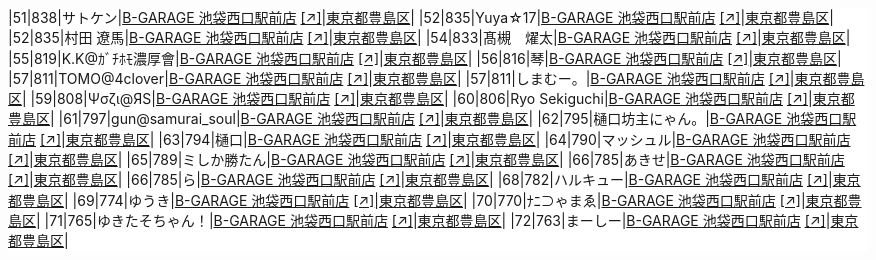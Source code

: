 |51|838|<span class="rank-name-dl">サトケン</span>|<a href="/darts/rank/shops/5f128a3dece28813790ab824ce8730e5.html">B-GARAGE 池袋西口駅前店</a> <a href="https://search.dartslive.com/jp/shop/5f128a3dece28813790ab824ce8730e5">[↗]</a>|<a href="/darts/rank/東京都/豊島区">東京都豊島区</a>|
|52|835|<span class="rank-name-dl">Yuya☆17</span>|<a href="/darts/rank/shops/5f128a3dece28813790ab824ce8730e5.html">B-GARAGE 池袋西口駅前店</a> <a href="https://search.dartslive.com/jp/shop/5f128a3dece28813790ab824ce8730e5">[↗]</a>|<a href="/darts/rank/東京都/豊島区">東京都豊島区</a>|
|52|835|<span class="rank-name-dl">村田 遼馬</span>|<a href="/darts/rank/shops/5f128a3dece28813790ab824ce8730e5.html">B-GARAGE 池袋西口駅前店</a> <a href="https://search.dartslive.com/jp/shop/5f128a3dece28813790ab824ce8730e5">[↗]</a>|<a href="/darts/rank/東京都/豊島区">東京都豊島区</a>|
|54|833|<span class="rank-name-dl">髙槻　燿太</span>|<a href="/darts/rank/shops/5f128a3dece28813790ab824ce8730e5.html">B-GARAGE 池袋西口駅前店</a> <a href="https://search.dartslive.com/jp/shop/5f128a3dece28813790ab824ce8730e5">[↗]</a>|<a href="/darts/rank/東京都/豊島区">東京都豊島区</a>|
|55|819|<span class="rank-name-dl">K.K@ｶﾞﾁﾎﾓ濃厚會</span>|<a href="/darts/rank/shops/5f128a3dece28813790ab824ce8730e5.html">B-GARAGE 池袋西口駅前店</a> <a href="https://search.dartslive.com/jp/shop/5f128a3dece28813790ab824ce8730e5">[↗]</a>|<a href="/darts/rank/東京都/豊島区">東京都豊島区</a>|
|56|816|<span class="rank-name-dl">琴</span>|<a href="/darts/rank/shops/5f128a3dece28813790ab824ce8730e5.html">B-GARAGE 池袋西口駅前店</a> <a href="https://search.dartslive.com/jp/shop/5f128a3dece28813790ab824ce8730e5">[↗]</a>|<a href="/darts/rank/東京都/豊島区">東京都豊島区</a>|
|57|811|<span class="rank-name-dl">TOMO@4clover</span>|<a href="/darts/rank/shops/5f128a3dece28813790ab824ce8730e5.html">B-GARAGE 池袋西口駅前店</a> <a href="https://search.dartslive.com/jp/shop/5f128a3dece28813790ab824ce8730e5">[↗]</a>|<a href="/darts/rank/東京都/豊島区">東京都豊島区</a>|
|57|811|<span class="rank-name-dl">しまむー。</span>|<a href="/darts/rank/shops/5f128a3dece28813790ab824ce8730e5.html">B-GARAGE 池袋西口駅前店</a> <a href="https://search.dartslive.com/jp/shop/5f128a3dece28813790ab824ce8730e5">[↗]</a>|<a href="/darts/rank/東京都/豊島区">東京都豊島区</a>|
|59|808|<span class="rank-name-dl">Ψσζι@ЯS</span>|<a href="/darts/rank/shops/5f128a3dece28813790ab824ce8730e5.html">B-GARAGE 池袋西口駅前店</a> <a href="https://search.dartslive.com/jp/shop/5f128a3dece28813790ab824ce8730e5">[↗]</a>|<a href="/darts/rank/東京都/豊島区">東京都豊島区</a>|
|60|806|<span class="rank-name-dl">Ryo Sekiguchi</span>|<a href="/darts/rank/shops/5f128a3dece28813790ab824ce8730e5.html">B-GARAGE 池袋西口駅前店</a> <a href="https://search.dartslive.com/jp/shop/5f128a3dece28813790ab824ce8730e5">[↗]</a>|<a href="/darts/rank/東京都/豊島区">東京都豊島区</a>|
|61|797|<span class="rank-name-dl">gun@samurai_soul</span>|<a href="/darts/rank/shops/5f128a3dece28813790ab824ce8730e5.html">B-GARAGE 池袋西口駅前店</a> <a href="https://search.dartslive.com/jp/shop/5f128a3dece28813790ab824ce8730e5">[↗]</a>|<a href="/darts/rank/東京都/豊島区">東京都豊島区</a>|
|62|795|<span class="rank-name-dl">樋口坊主にゃん。</span>|<a href="/darts/rank/shops/5f128a3dece28813790ab824ce8730e5.html">B-GARAGE 池袋西口駅前店</a> <a href="https://search.dartslive.com/jp/shop/5f128a3dece28813790ab824ce8730e5">[↗]</a>|<a href="/darts/rank/東京都/豊島区">東京都豊島区</a>|
|63|794|<span class="rank-name-dl">樋口</span>|<a href="/darts/rank/shops/5f128a3dece28813790ab824ce8730e5.html">B-GARAGE 池袋西口駅前店</a> <a href="https://search.dartslive.com/jp/shop/5f128a3dece28813790ab824ce8730e5">[↗]</a>|<a href="/darts/rank/東京都/豊島区">東京都豊島区</a>|
|64|790|<span class="rank-name-dl">マッシュル</span>|<a href="/darts/rank/shops/5f128a3dece28813790ab824ce8730e5.html">B-GARAGE 池袋西口駅前店</a> <a href="https://search.dartslive.com/jp/shop/5f128a3dece28813790ab824ce8730e5">[↗]</a>|<a href="/darts/rank/東京都/豊島区">東京都豊島区</a>|
|65|789|<span class="rank-name-dl">ミしか勝たん</span>|<a href="/darts/rank/shops/5f128a3dece28813790ab824ce8730e5.html">B-GARAGE 池袋西口駅前店</a> <a href="https://search.dartslive.com/jp/shop/5f128a3dece28813790ab824ce8730e5">[↗]</a>|<a href="/darts/rank/東京都/豊島区">東京都豊島区</a>|
|66|785|<span class="rank-name-dl">あきせ</span>|<a href="/darts/rank/shops/5f128a3dece28813790ab824ce8730e5.html">B-GARAGE 池袋西口駅前店</a> <a href="https://search.dartslive.com/jp/shop/5f128a3dece28813790ab824ce8730e5">[↗]</a>|<a href="/darts/rank/東京都/豊島区">東京都豊島区</a>|
|66|785|<span class="rank-name-dl">ら</span>|<a href="/darts/rank/shops/5f128a3dece28813790ab824ce8730e5.html">B-GARAGE 池袋西口駅前店</a> <a href="https://search.dartslive.com/jp/shop/5f128a3dece28813790ab824ce8730e5">[↗]</a>|<a href="/darts/rank/東京都/豊島区">東京都豊島区</a>|
|68|782|<span class="rank-name-dl">ハルキュー</span>|<a href="/darts/rank/shops/5f128a3dece28813790ab824ce8730e5.html">B-GARAGE 池袋西口駅前店</a> <a href="https://search.dartslive.com/jp/shop/5f128a3dece28813790ab824ce8730e5">[↗]</a>|<a href="/darts/rank/東京都/豊島区">東京都豊島区</a>|
|69|774|<span class="rank-name-dl">ゆうき</span>|<a href="/darts/rank/shops/5f128a3dece28813790ab824ce8730e5.html">B-GARAGE 池袋西口駅前店</a> <a href="https://search.dartslive.com/jp/shop/5f128a3dece28813790ab824ce8730e5">[↗]</a>|<a href="/darts/rank/東京都/豊島区">東京都豊島区</a>|
|70|770|<span class="rank-name-dl">ﾅﾆ⊃ゃまゑ</span>|<a href="/darts/rank/shops/5f128a3dece28813790ab824ce8730e5.html">B-GARAGE 池袋西口駅前店</a> <a href="https://search.dartslive.com/jp/shop/5f128a3dece28813790ab824ce8730e5">[↗]</a>|<a href="/darts/rank/東京都/豊島区">東京都豊島区</a>|
|71|765|<span class="rank-name-dl">ゆきたそちゃん！</span>|<a href="/darts/rank/shops/5f128a3dece28813790ab824ce8730e5.html">B-GARAGE 池袋西口駅前店</a> <a href="https://search.dartslive.com/jp/shop/5f128a3dece28813790ab824ce8730e5">[↗]</a>|<a href="/darts/rank/東京都/豊島区">東京都豊島区</a>|
|72|763|<span class="rank-name-dl">まーしー</span>|<a href="/darts/rank/shops/5f128a3dece28813790ab824ce8730e5.html">B-GARAGE 池袋西口駅前店</a> <a href="https://search.dartslive.com/jp/shop/5f128a3dece28813790ab824ce8730e5">[↗]</a>|<a href="/darts/rank/東京都/豊島区">東京都豊島区</a>|